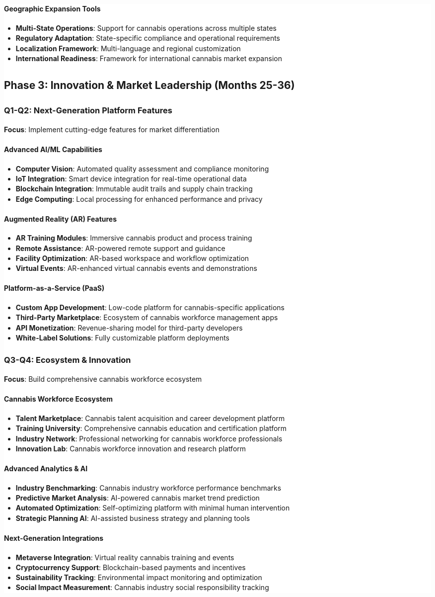 #### Geographic Expansion Tools
- **Multi-State Operations**: Support for cannabis operations across multiple states
- **Regulatory Adaptation**: State-specific compliance and operational requirements
- **Localization Framework**: Multi-language and regional customization
- **International Readiness**: Framework for international cannabis market expansion

## Phase 3: Innovation & Market Leadership (Months 25-36)

### Q1-Q2: Next-Generation Platform Features
**Focus**: Implement cutting-edge features for market differentiation

#### Advanced AI/ML Capabilities
- **Computer Vision**: Automated quality assessment and compliance monitoring
- **IoT Integration**: Smart device integration for real-time operational data
- **Blockchain Integration**: Immutable audit trails and supply chain tracking
- **Edge Computing**: Local processing for enhanced performance and privacy

#### Augmented Reality (AR) Features
- **AR Training Modules**: Immersive cannabis product and process training
- **Remote Assistance**: AR-powered remote support and guidance
- **Facility Optimization**: AR-based workspace and workflow optimization
- **Virtual Events**: AR-enhanced virtual cannabis events and demonstrations

#### Platform-as-a-Service (PaaS)
- **Custom App Development**: Low-code platform for cannabis-specific applications
- **Third-Party Marketplace**: Ecosystem of cannabis workforce management apps
- **API Monetization**: Revenue-sharing model for third-party developers
- **White-Label Solutions**: Fully customizable platform deployments

### Q3-Q4: Ecosystem & Innovation
**Focus**: Build comprehensive cannabis workforce ecosystem

#### Cannabis Workforce Ecosystem
- **Talent Marketplace**: Cannabis talent acquisition and career development platform
- **Training University**: Comprehensive cannabis education and certification platform
- **Industry Network**: Professional networking for cannabis workforce professionals
- **Innovation Lab**: Cannabis workforce innovation and research platform

#### Advanced Analytics & AI
- **Industry Benchmarking**: Cannabis industry workforce performance benchmarks
- **Predictive Market Analysis**: AI-powered cannabis market trend prediction
- **Automated Optimization**: Self-optimizing platform with minimal human intervention
- **Strategic Planning AI**: AI-assisted business strategy and planning tools

#### Next-Generation Integrations
- **Metaverse Integration**: Virtual reality cannabis training and events
- **Cryptocurrency Support**: Blockchain-based payments and incentives
- **Sustainability Tracking**: Environmental impact monitoring and optimization
- **Social Impact Measurement**: Cannabis industry social responsibility tracking

